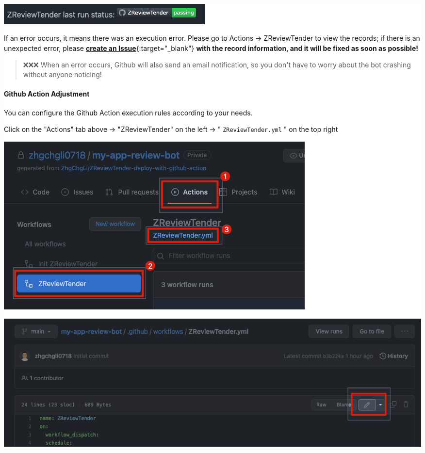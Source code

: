 ![](/assets/e36e48bb9265/1*sz4piAAAhOqEGP0EFbMmKg.png)

If an error occurs, it means there was an execution error. Please go to Actions -> ZReviewTender to view the records; if there is an unexpected error, please [**create an Issue**](https://github.com/ZhgChgLi/ZReviewTender/issues){:target="_blank"} **with the record information, and it will be fixed as soon as possible!**

> ❌❌❌ When an error occurs, Github will also send an email notification, so you don't have to worry about the bot crashing without anyone noticing!

#### Github Action Adjustment

You can configure the Github Action execution rules according to your needs.

Click on the "Actions" tab above -> "ZReviewTender" on the left -> " `ZReviewTender.yml` " on the top right

![](/assets/e36e48bb9265/1*DnquiwKTgYY6R2ysNx8F1w.png)

![](/assets/e36e48bb9265/1*onoSoGPahBOaAsBo6Ou-3g.png)
